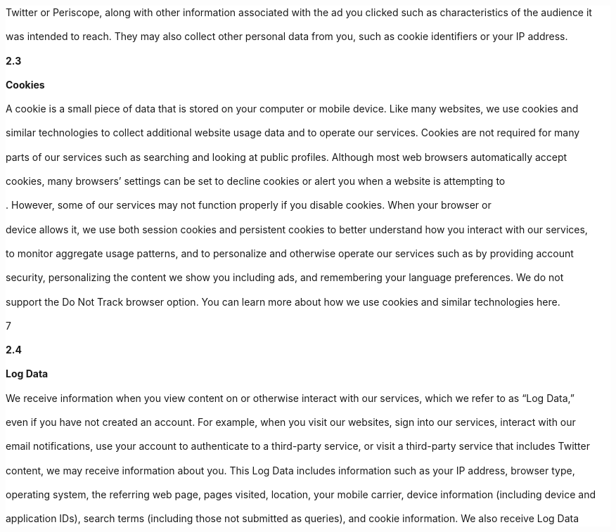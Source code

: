 Twitter or Periscope, along with other information associated with the ad you clicked such as characteristics of the audience it

was intended to reach. They may also collect other personal data from you, such as cookie identifiers or your IP address.

**2.3**

**Cookies**

A cookie is a small piece of data that is stored on your computer or mobile device. Like many websites, we use cookies and

similar technologies to collect additional website usage data and to operate our services. Cookies are not required for many

parts of our services such as searching and looking at public profiles. Although most web browsers automatically accept

cookies, many browsers’ settings can be set to decline cookies or alert you when a website is attempting to 

. However, some of our services may not function properly if you disable cookies. When your browser or

device allows it, we use both session cookies and persistent cookies to better understand how you interact with our services,

to monitor aggregate usage patterns, and to personalize and otherwise operate our services such as by providing account

security, personalizing the content we show you including ads, and remembering your language preferences. We do not

support the Do Not Track browser option. You can learn more about how we use cookies and similar technologies here.

 

7

**2.4**

**Log Data**

We receive information when you view content on or otherwise interact with our services, which we refer to as “Log Data,”

even if you have not created an account. For example, when you visit our websites, sign into our services, interact with our

email notifications, use your account to authenticate to a third-party service, or visit a third-party service that includes Twitter

content, we may receive information about you. This Log Data includes information such as your IP address, browser type,

operating system, the referring web page, pages visited, location, your mobile carrier, device information (including device and

application IDs), search terms (including those not submitted as queries), and cookie information. We also receive Log Data
